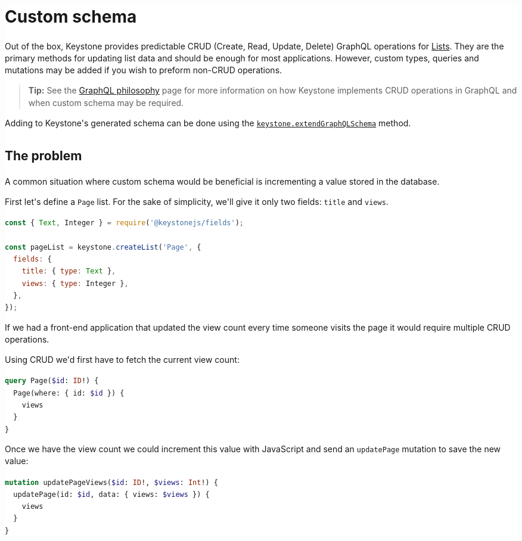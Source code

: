 

# Custom schema

Out of the box, Keystone provides predictable CRUD (Create, Read, Update, Delete) GraphQL operations for [Lists](/docs/guides/schema.md#lists). They are the primary methods for updating list data and should be enough for most applications. However, custom types, queries and mutations may be added if you wish to preform non-CRUD operations.

> **Tip:** See the [GraphQL philosophy](/docs/guides/graphql-philosophy.md) page for more information on how Keystone implements CRUD operations in GraphQL and when custom schema may be required.

Adding to Keystone's generated schema can be done using the [`keystone.extendGraphQLSchema`](/packages/keystone/README.md#extendgraphqlschemaconfig) method.

## The problem

A common situation where custom schema would be beneficial is incrementing a value stored in the database.

First let's define a `Page` list. For the sake of simplicity, we'll give it only two fields: `title` and `views`.

```js title=/lists/Page.js
const { Text, Integer } = require('@keystonejs/fields');

const pageList = keystone.createList('Page', {
  fields: {
    title: { type: Text },
    views: { type: Integer },
  },
});
```

If we had a front-end application that updated the view count every time someone visits the page it would require multiple CRUD operations.

Using CRUD we'd first have to fetch the current view count:

```graphql
query Page($id: ID!) {
  Page(where: { id: $id }) {
    views
  }
}
```

Once we have the view count we could increment this value with JavaScript and send an `updatePage` mutation to save the new value:

```graphql
mutation updatePageViews($id: ID!, $views: Int!) {
  updatePage(id: $id, data: { views: $views }) {
    views
  }
}
```
